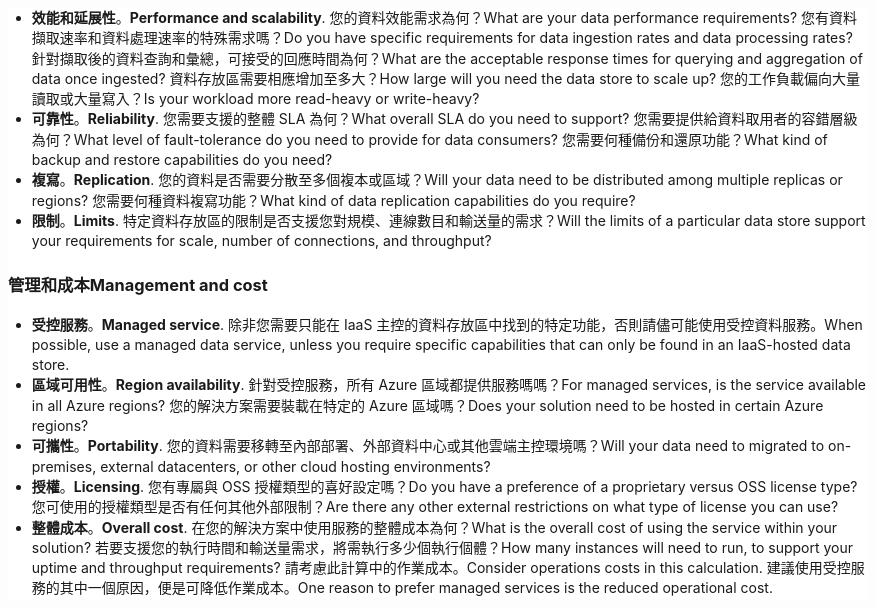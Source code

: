 - <span data-ttu-id="2b3a5-145">**效能和延展性**。</span><span class="sxs-lookup"><span data-stu-id="2b3a5-145">**Performance and scalability**.</span></span> <span data-ttu-id="2b3a5-146">您的資料效能需求為何？</span><span class="sxs-lookup"><span data-stu-id="2b3a5-146">What are your data performance requirements?</span></span> <span data-ttu-id="2b3a5-147">您有資料擷取速率和資料處理速率的特殊需求嗎？</span><span class="sxs-lookup"><span data-stu-id="2b3a5-147">Do you have specific requirements for data ingestion rates and data processing rates?</span></span> <span data-ttu-id="2b3a5-148">針對擷取後的資料查詢和彙總，可接受的回應時間為何？</span><span class="sxs-lookup"><span data-stu-id="2b3a5-148">What are the acceptable response times for querying and aggregation of data once ingested?</span></span> <span data-ttu-id="2b3a5-149">資料存放區需要相應增加至多大？</span><span class="sxs-lookup"><span data-stu-id="2b3a5-149">How large will you need the data store to scale up?</span></span> <span data-ttu-id="2b3a5-150">您的工作負載偏向大量讀取或大量寫入？</span><span class="sxs-lookup"><span data-stu-id="2b3a5-150">Is your workload more read-heavy or write-heavy?</span></span>
- <span data-ttu-id="2b3a5-151">**可靠性**。</span><span class="sxs-lookup"><span data-stu-id="2b3a5-151">**Reliability**.</span></span> <span data-ttu-id="2b3a5-152">您需要支援的整體 SLA 為何？</span><span class="sxs-lookup"><span data-stu-id="2b3a5-152">What overall SLA do you need to support?</span></span> <span data-ttu-id="2b3a5-153">您需要提供給資料取用者的容錯層級為何？</span><span class="sxs-lookup"><span data-stu-id="2b3a5-153">What level of fault-tolerance do you need to provide for data consumers?</span></span> <span data-ttu-id="2b3a5-154">您需要何種備份和還原功能？</span><span class="sxs-lookup"><span data-stu-id="2b3a5-154">What kind of backup and restore capabilities do you need?</span></span> 
- <span data-ttu-id="2b3a5-155">**複寫**。</span><span class="sxs-lookup"><span data-stu-id="2b3a5-155">**Replication**.</span></span> <span data-ttu-id="2b3a5-156">您的資料是否需要分散至多個複本或區域？</span><span class="sxs-lookup"><span data-stu-id="2b3a5-156">Will your data need to be distributed among multiple replicas or regions?</span></span> <span data-ttu-id="2b3a5-157">您需要何種資料複寫功能？</span><span class="sxs-lookup"><span data-stu-id="2b3a5-157">What kind of data replication capabilities do you require?</span></span> 
- <span data-ttu-id="2b3a5-158">**限制**。</span><span class="sxs-lookup"><span data-stu-id="2b3a5-158">**Limits**.</span></span> <span data-ttu-id="2b3a5-159">特定資料存放區的限制是否支援您對規模、連線數目和輸送量的需求？</span><span class="sxs-lookup"><span data-stu-id="2b3a5-159">Will the limits of a particular data store support your requirements for scale, number of connections, and throughput?</span></span> 

### <a name="management-and-cost"></a><span data-ttu-id="2b3a5-160">管理和成本</span><span class="sxs-lookup"><span data-stu-id="2b3a5-160">Management and cost</span></span>

- <span data-ttu-id="2b3a5-161">**受控服務**。</span><span class="sxs-lookup"><span data-stu-id="2b3a5-161">**Managed service**.</span></span> <span data-ttu-id="2b3a5-162">除非您需要只能在 IaaS 主控的資料存放區中找到的特定功能，否則請儘可能使用受控資料服務。</span><span class="sxs-lookup"><span data-stu-id="2b3a5-162">When possible, use a managed data service, unless you require specific capabilities that can only be found in an IaaS-hosted data store.</span></span>
- <span data-ttu-id="2b3a5-163">**區域可用性**。</span><span class="sxs-lookup"><span data-stu-id="2b3a5-163">**Region availability**.</span></span> <span data-ttu-id="2b3a5-164">針對受控服務，所有 Azure 區域都提供服務嗎嗎？</span><span class="sxs-lookup"><span data-stu-id="2b3a5-164">For managed services, is the service available in all Azure regions?</span></span> <span data-ttu-id="2b3a5-165">您的解決方案需要裝載在特定的 Azure 區域嗎？</span><span class="sxs-lookup"><span data-stu-id="2b3a5-165">Does your solution need to be hosted in certain Azure regions?</span></span>
- <span data-ttu-id="2b3a5-166">**可攜性**。</span><span class="sxs-lookup"><span data-stu-id="2b3a5-166">**Portability**.</span></span> <span data-ttu-id="2b3a5-167">您的資料需要移轉至內部部署、外部資料中心或其他雲端主控環境嗎？</span><span class="sxs-lookup"><span data-stu-id="2b3a5-167">Will your data need to migrated to on-premises, external datacenters, or other cloud hosting environments?</span></span>
- <span data-ttu-id="2b3a5-168">**授權**。</span><span class="sxs-lookup"><span data-stu-id="2b3a5-168">**Licensing**.</span></span> <span data-ttu-id="2b3a5-169">您有專屬與 OSS 授權類型的喜好設定嗎？</span><span class="sxs-lookup"><span data-stu-id="2b3a5-169">Do you have a preference of a proprietary versus OSS license type?</span></span> <span data-ttu-id="2b3a5-170">您可使用的授權類型是否有任何其他外部限制？</span><span class="sxs-lookup"><span data-stu-id="2b3a5-170">Are there any other external restrictions on what type of license you can use?</span></span>
- <span data-ttu-id="2b3a5-171">**整體成本**。</span><span class="sxs-lookup"><span data-stu-id="2b3a5-171">**Overall cost**.</span></span> <span data-ttu-id="2b3a5-172">在您的解決方案中使用服務的整體成本為何？</span><span class="sxs-lookup"><span data-stu-id="2b3a5-172">What is the overall cost of using the service within your solution?</span></span> <span data-ttu-id="2b3a5-173">若要支援您的執行時間和輸送量需求，將需執行多少個執行個體？</span><span class="sxs-lookup"><span data-stu-id="2b3a5-173">How many instances will need to run, to support your uptime and throughput requirements?</span></span> <span data-ttu-id="2b3a5-174">請考慮此計算中的作業成本。</span><span class="sxs-lookup"><span data-stu-id="2b3a5-174">Consider operations costs in this calculation.</span></span> <span data-ttu-id="2b3a5-175">建議使用受控服務的其中一個原因，便是可降低作業成本。</span><span class="sxs-lookup"><span data-stu-id="2b3a5-175">One reason to prefer managed services is the reduced operational cost.</span></span>